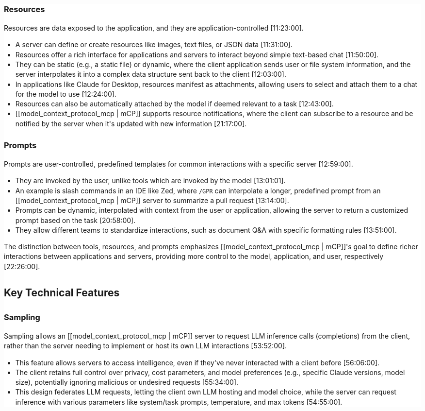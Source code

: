 ### Resources
Resources are data exposed to the application, and they are application-controlled <a class="yt-timestamp" data-t="11:23:00">[11:23:00]</a>.
*   A server can define or create resources like images, text files, or JSON data <a class="yt-timestamp" data-t="11:31:00">[11:31:00]</a>.
*   Resources offer a rich interface for applications and servers to interact beyond simple text-based chat <a class="yt-timestamp" data-t="11:50:00">[11:50:00]</a>.
*   They can be static (e.g., a static file) or dynamic, where the client application sends user or file system information, and the server interpolates it into a complex data structure sent back to the client <a class="yt-timestamp" data-t="12:03:00">[12:03:00]</a>.
*   In applications like Claude for Desktop, resources manifest as attachments, allowing users to select and attach them to a chat for the model to use <a class="yt-timestamp" data-t="12:24:00">[12:24:00]</a>.
*   Resources can also be automatically attached by the model if deemed relevant to a task <a class="yt-timestamp" data-t="12:43:00">[12:43:00]</a>.
*   [[model_context_protocol_mcp | mCP]] supports resource notifications, where the client can subscribe to a resource and be notified by the server when it's updated with new information <a class="yt-timestamp" data-t="21:17:00">[21:17:00]</a>.

### Prompts
Prompts are user-controlled, predefined templates for common interactions with a specific server <a class="yt-timestamp" data-t="12:59:00">[12:59:00]</a>.
*   They are invoked by the user, unlike tools which are invoked by the model <a class="yt-timestamp" data-t="13:01:00">[13:01:01]</a>.
*   An example is slash commands in an IDE like Zed, where `/GPR` can interpolate a longer, predefined prompt from an [[model_context_protocol_mcp | mCP]] server to summarize a pull request <a class="yt-timestamp" data-t="13:14:00">[13:14:00]</a>.
*   Prompts can be dynamic, interpolated with context from the user or application, allowing the server to return a customized prompt based on the task <a class="yt-timestamp" data-t="20:58:00">[20:58:00]</a>.
*   They allow different teams to standardize interactions, such as document Q&A with specific formatting rules <a class="yt-timestamp" data-t="13:51:00">[13:51:00]</a>.

The distinction between tools, resources, and prompts emphasizes [[model_context_protocol_mcp | mCP]]'s goal to define richer interactions between applications and servers, providing more control to the model, application, and user, respectively <a class="yt-timestamp" data-t="22:26:00">[22:26:00]</a>.

## Key Technical Features

### Sampling
Sampling allows an [[model_context_protocol_mcp | mCP]] server to request LLM inference calls (completions) from the client, rather than the server needing to implement or host its own LLM interactions <a class="yt-timestamp" data-t="53:52:00">[53:52:00]</a>.
*   This feature allows servers to access intelligence, even if they've never interacted with a client before <a class="yt-timestamp" data-t="56:06:00">[56:06:00]</a>.
*   The client retains full control over privacy, cost parameters, and model preferences (e.g., specific Claude versions, model size), potentially ignoring malicious or undesired requests <a class="yt-timestamp" data-t="55:34:00">[55:34:00]</a>.
*   This design federates LLM requests, letting the client own LLM hosting and model choice, while the server can request inference with various parameters like system/task prompts, temperature, and max tokens <a class="yt-timestamp" data-t="54:55:00">[54:55:00]</a>.
